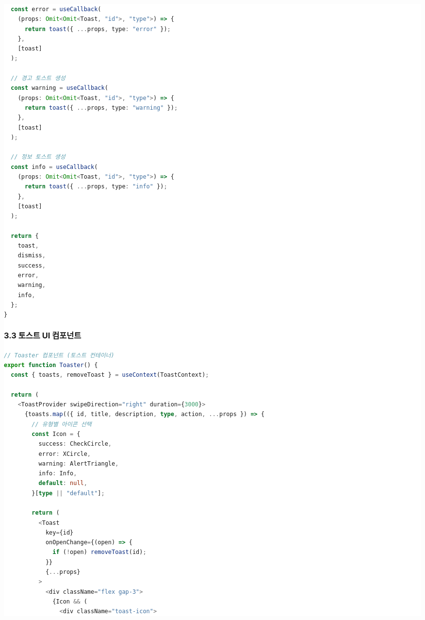 ```typescript
  const error = useCallback(
    (props: Omit<Omit<Toast, "id">, "type">) => {
      return toast({ ...props, type: "error" });
    },
    [toast]
  );

  // 경고 토스트 생성
  const warning = useCallback(
    (props: Omit<Omit<Toast, "id">, "type">) => {
      return toast({ ...props, type: "warning" });
    },
    [toast]
  );

  // 정보 토스트 생성
  const info = useCallback(
    (props: Omit<Omit<Toast, "id">, "type">) => {
      return toast({ ...props, type: "info" });
    },
    [toast]
  );

  return {
    toast,
    dismiss,
    success,
    error,
    warning,
    info,
  };
}
```

### **3.3 토스트 UI 컴포넌트**
```typescript
// Toaster 컴포넌트 (토스트 컨테이너)
export function Toaster() {
  const { toasts, removeToast } = useContext(ToastContext);

  return (
    <ToastProvider swipeDirection="right" duration={3000}>
      {toasts.map(({ id, title, description, type, action, ...props }) => {
        // 유형별 아이콘 선택
        const Icon = {
          success: CheckCircle,
          error: XCircle,
          warning: AlertTriangle,
          info: Info,
          default: null,
        }[type || "default"];

        return (
          <Toast
            key={id}
            onOpenChange={(open) => {
              if (!open) removeToast(id);
            }}
            {...props}
          >
            <div className="flex gap-3">
              {Icon && (
                <div className="toast-icon">
```